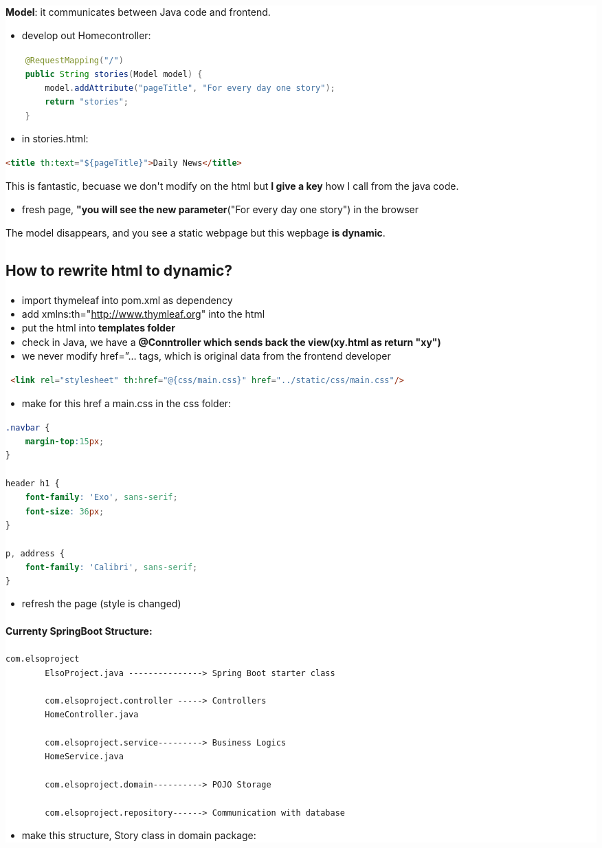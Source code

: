 __Model__: it communicates between Java code and frontend.

- develop out Homecontroller:
```Java
	@RequestMapping("/")
	public String stories(Model model) {
		model.addAttribute("pageTitle", "For every day one story");
		return "stories";
	}
```
- in stories.html:
```html
<title th:text="${pageTitle}">Daily News</title>
```
This is fantastic, becuase we don't modify on the html but **I give a key** how I call from the java code.

- fresh page, **"you will see the new parameter**("For every day one story") in the browser

The model disappears, and you see a static webpage but this wepbage **is dynamic**.

## How to rewrite html to dynamic?

- import thymeleaf into pom.xml as dependency
- add xmlns:th="http://www.thymleaf.org" into the html
- put the html into **templates folder**
- check in Java, we have a **@Conntroller which sends back the view(xy.html as return "xy")**
- we never modify  href=”… tags, which is original data from the frontend developer

```html
 <link rel="stylesheet" th:href="@{css/main.css}" href="../static/css/main.css"/>
```
- make for this href a main.css in the css folder:

```css
.navbar {
    margin-top:15px;
}

header h1 {
    font-family: 'Exo', sans-serif;
    font-size: 36px;
}

p, address {
    font-family: 'Calibri', sans-serif;
}
```
- refresh the page (style is changed)

#### Currenty SpringBoot Structure:
```
com.elsoproject
		ElsoProject.java ---------------> Spring Boot starter class

		com.elsoproject.controller -----> Controllers
		HomeController.java

		com.elsoproject.service---------> Business Logics
		HomeService.java

		com.elsoproject.domain----------> POJO Storage

		com.elsoproject.repository------> Communication with database
```
- make this structure, Story class in domain package:
